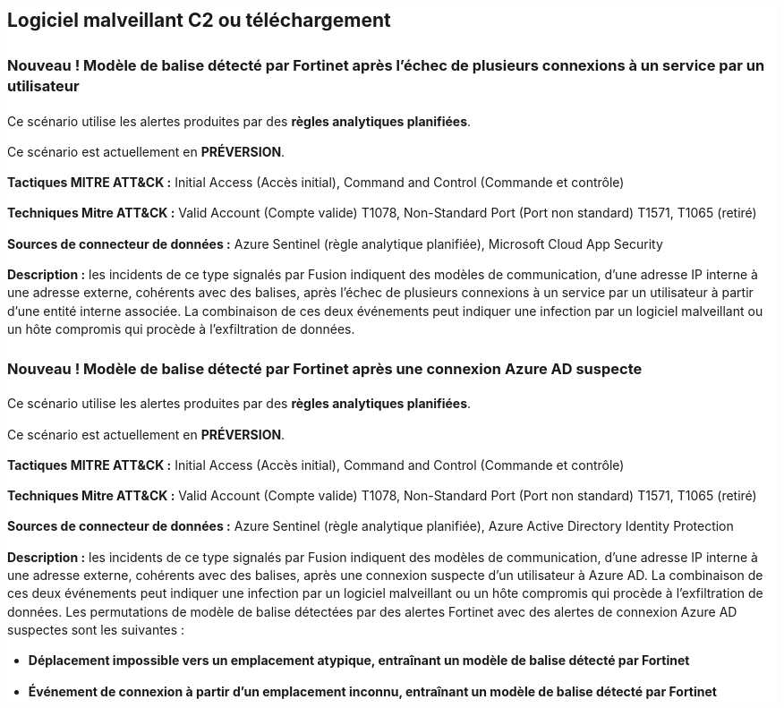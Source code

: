 ## <a name="malware-c2-or-download"></a>Logiciel malveillant C2 ou téléchargement

### <a name="new-beacon-pattern-detected-by-fortinet-following-multiple-failed-user-sign-ins-to-a-service"></a>Nouveau ! Modèle de balise détecté par Fortinet après l’échec de plusieurs connexions à un service par un utilisateur

Ce scénario utilise les alertes produites par des **règles analytiques planifiées**.

Ce scénario est actuellement en **PRÉVERSION**.

**Tactiques MITRE ATT&CK :** Initial Access (Accès initial), Command and Control (Commande et contrôle)

**Techniques Mitre ATT&CK :** Valid Account (Compte valide) T1078, Non-Standard Port (Port non standard) T1571, T1065 (retiré)

**Sources de connecteur de données :** Azure Sentinel (règle analytique planifiée), Microsoft Cloud App Security

**Description :** les incidents de ce type signalés par Fusion indiquent des modèles de communication, d’une adresse IP interne à une adresse externe, cohérents avec des balises, après l’échec de plusieurs connexions à un service par un utilisateur à partir d’une entité interne associée. La combinaison de ces deux événements peut indiquer une infection par un logiciel malveillant ou un hôte compromis qui procède à l’exfiltration de données. 

### <a name="new-beacon-pattern-detected-by-fortinet-following-suspicious-azure-ad-sign-in"></a>Nouveau ! Modèle de balise détecté par Fortinet après une connexion Azure AD suspecte

Ce scénario utilise les alertes produites par des **règles analytiques planifiées**.

Ce scénario est actuellement en **PRÉVERSION**.

**Tactiques MITRE ATT&CK :** Initial Access (Accès initial), Command and Control (Commande et contrôle)

**Techniques Mitre ATT&CK :** Valid Account (Compte valide) T1078, Non-Standard Port (Port non standard) T1571, T1065 (retiré)

**Sources de connecteur de données :** Azure Sentinel (règle analytique planifiée), Azure Active Directory Identity Protection

**Description :** les incidents de ce type signalés par Fusion indiquent des modèles de communication, d’une adresse IP interne à une adresse externe, cohérents avec des balises, après une connexion suspecte d’un utilisateur à Azure AD. La combinaison de ces deux événements peut indiquer une infection par un logiciel malveillant ou un hôte compromis qui procède à l’exfiltration de données. Les permutations de modèle de balise détectées par des alertes Fortinet avec des alertes de connexion Azure AD suspectes sont les suivantes :   

- **Déplacement impossible vers un emplacement atypique, entraînant un modèle de balise détecté par Fortinet**

- **Événement de connexion à partir d’un emplacement inconnu, entraînant un modèle de balise détecté par Fortinet**
